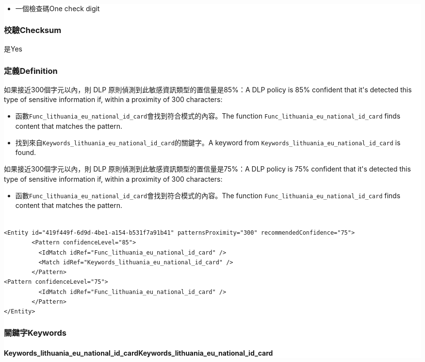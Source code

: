 - <span data-ttu-id="a6f87-350">一個檢查碼</span><span class="sxs-lookup"><span data-stu-id="a6f87-350">One check digit</span></span>
    
### <a name="checksum"></a><span data-ttu-id="a6f87-351">校驗</span><span class="sxs-lookup"><span data-stu-id="a6f87-351">Checksum</span></span>

<span data-ttu-id="a6f87-352">是</span><span class="sxs-lookup"><span data-stu-id="a6f87-352">Yes</span></span>
  
### <a name="definition"></a><span data-ttu-id="a6f87-353">定義</span><span class="sxs-lookup"><span data-stu-id="a6f87-353">Definition</span></span>

<span data-ttu-id="a6f87-354">如果接近300個字元以內，則 DLP 原則偵測到此敏感資訊類型的置信量是85%：</span><span class="sxs-lookup"><span data-stu-id="a6f87-354">A DLP policy is 85% confident that it's detected this type of sensitive information if, within a proximity of 300 characters:</span></span>
  
- <span data-ttu-id="a6f87-355">函數`Func_lithuania_eu_national_id_card`會找到符合模式的內容。</span><span class="sxs-lookup"><span data-stu-id="a6f87-355">The function  `Func_lithuania_eu_national_id_card` finds content that matches the pattern.</span></span> 
    
- <span data-ttu-id="a6f87-356">找到來自`Keywords_lithuania_eu_national_id_card`的關鍵字。</span><span class="sxs-lookup"><span data-stu-id="a6f87-356">A keyword from  `Keywords_lithuania_eu_national_id_card` is found.</span></span> 
    
<span data-ttu-id="a6f87-357">如果接近300個字元以內，則 DLP 原則偵測到此敏感資訊類型的置信量是75%：</span><span class="sxs-lookup"><span data-stu-id="a6f87-357">A DLP policy is 75% confident that it's detected this type of sensitive information if, within a proximity of 300 characters:</span></span>
  
- <span data-ttu-id="a6f87-358">函數`Func_lithuania_eu_national_id_card`會找到符合模式的內容。</span><span class="sxs-lookup"><span data-stu-id="a6f87-358">The function  `Func_lithuania_eu_national_id_card` finds content that matches the pattern.</span></span> 
    
```
 
<Entity id="419f449f-6d9d-4be1-a154-b531f7a91b41" patternsProximity="300" recommendedConfidence="75">
        <Pattern confidenceLevel="85">
          <IdMatch idRef="Func_lithuania_eu_national_id_card" />
          <Match idRef="Keywords_lithuania_eu_national_id_card" />
        </Pattern> 
<Pattern confidenceLevel="75">
          <IdMatch idRef="Func_lithuania_eu_national_id_card" />
        </Pattern>
</Entity>
```

### <a name="keywords"></a><span data-ttu-id="a6f87-359">關鍵字</span><span class="sxs-lookup"><span data-stu-id="a6f87-359">Keywords</span></span>

#### <a name="keywords_lithuania_eu_national_id_card"></a><span data-ttu-id="a6f87-360">Keywords_lithuania_eu_national_id_card</span><span class="sxs-lookup"><span data-stu-id="a6f87-360">Keywords_lithuania_eu_national_id_card</span></span>
